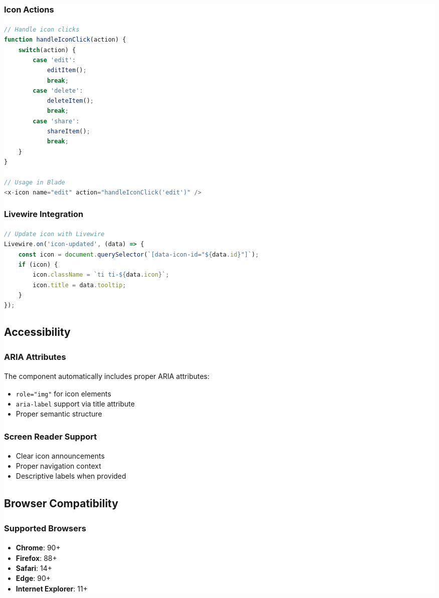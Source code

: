 ### Icon Actions
```javascript
// Handle icon clicks
function handleIconClick(action) {
    switch(action) {
        case 'edit':
            editItem();
            break;
        case 'delete':
            deleteItem();
            break;
        case 'share':
            shareItem();
            break;
    }
}

// Usage in Blade
<x-icon name="edit" action="handleIconClick('edit')" />
```

### Livewire Integration
```javascript
// Update icon with Livewire
Livewire.on('icon-updated', (data) => {
    const icon = document.querySelector(`[data-icon-id="${data.id}"]`);
    if (icon) {
        icon.className = `ti ti-${data.icon}`;
        icon.title = data.tooltip;
    }
});
```

## Accessibility

### ARIA Attributes
The component automatically includes proper ARIA attributes:
- `role="img"` for icon elements
- `aria-label` support via title attribute
- Proper semantic structure

### Screen Reader Support
- Clear icon announcements
- Proper navigation context
- Descriptive labels when provided

## Browser Compatibility

### Supported Browsers
- **Chrome**: 90+
- **Firefox**: 88+
- **Safari**: 14+
- **Edge**: 90+
- **Internet Explorer**: 11+
